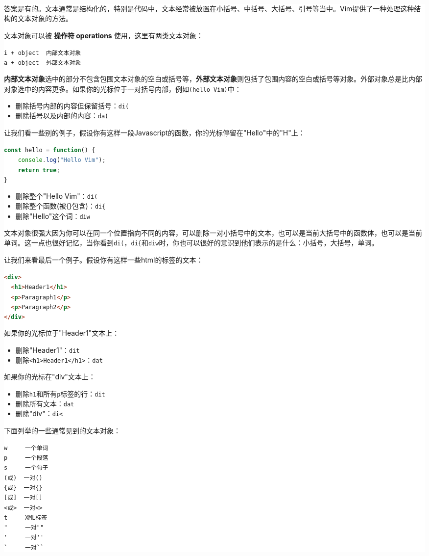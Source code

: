 答案是有的。文本通常是结构化的，特别是代码中，文本经常被放置在小括号、中括号、大括号、引号等当中。Vim提供了一种处理这种结构的文本对象的方法。

文本对象可以被 **操作符 operations** 使用，这里有两类文本对象：

```
i + object  内部文本对象
a + object  外部文本对象
```

**内部文本对象**选中的部分不包含包围文本对象的空白或括号等，**外部文本对象**则包括了包围内容的空白或括号等对象。外部对象总是比内部对象选中的内容更多。如果你的光标位于一对括号内部，例如`(hello Vim)`中：
- 删除括号内部的内容但保留括号：`di(`
- 删除括号以及内部的内容：`da(`

让我们看一些别的例子，假设你有这样一段Javascript的函数，你的光标停留在"Hello"中的"H"上：

```javascript
const hello = function() {
    console.log("Hello Vim");
    return true;
}
```

- 删除整个"Hello Vim"：`di(`
- 删除整个函数(被{}包含)：`di{`
- 删除"Hello"这个词：`diw`

文本对象很强大因为你可以在同一个位置指向不同的内容，可以删除一对小括号中的文本，也可以是当前大括号中的函数体，也可以是当前单词。这一点也很好记忆，当你看到`di(`，`di{`和`diw`时，你也可以很好的意识到他们表示的是什么：小括号，大括号，单词。

让我们来看最后一个例子。假设你有这样一些html的标签的文本：

```html
<div>
  <h1>Header1</h1>
  <p>Paragraph1</p>
  <p>Paragraph2</p>
</div>
```

如果你的光标位于"Header1"文本上：
- 删除"Header1"：`dit`
- 删除`<h1>Header1</h1>`：`dat`

如果你的光标在"div"文本上：
- 删除`h1`和所有`p`标签的行：`dit`
- 删除所有文本：`dat`
- 删除"div"：`di<`

下面列举的一些通常见到的文本对象：
```
w     一个单词
p     一个段落
s     一个句子
(或)  一对()
{或}  一对{}
[或]  一对[]
<或>  一对<>
t     XML标签
"     一对""
'     一对''
`     一对``
```
